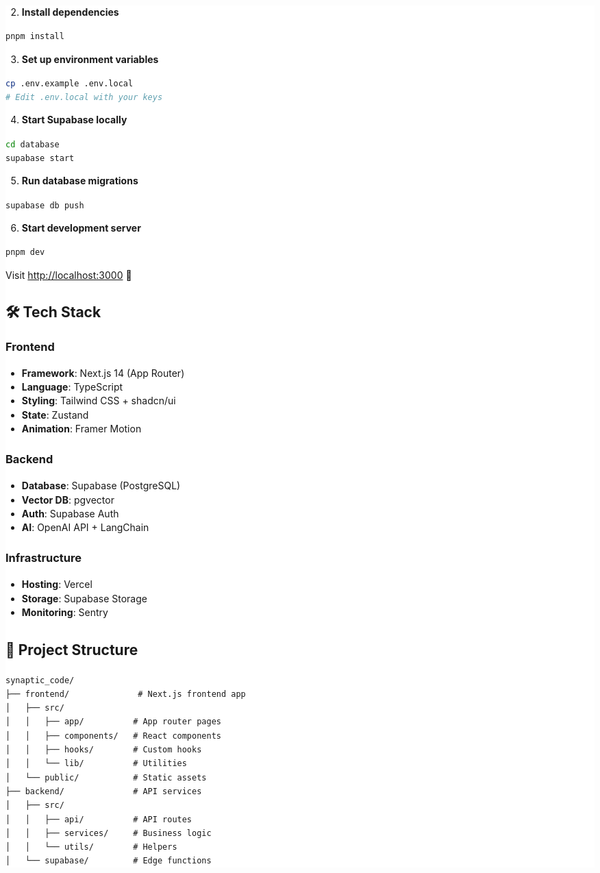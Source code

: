 2. **Install dependencies**
```bash
pnpm install
```

3. **Set up environment variables**
```bash
cp .env.example .env.local
# Edit .env.local with your keys
```

4. **Start Supabase locally**
```bash
cd database
supabase start
```

5. **Run database migrations**
```bash
supabase db push
```

6. **Start development server**
```bash
pnpm dev
```

Visit [http://localhost:3000](http://localhost:3000) 🎉

## 🛠 Tech Stack

### Frontend
- **Framework**: Next.js 14 (App Router)
- **Language**: TypeScript
- **Styling**: Tailwind CSS + shadcn/ui
- **State**: Zustand
- **Animation**: Framer Motion

### Backend
- **Database**: Supabase (PostgreSQL)
- **Vector DB**: pgvector
- **Auth**: Supabase Auth
- **AI**: OpenAI API + LangChain

### Infrastructure
- **Hosting**: Vercel
- **Storage**: Supabase Storage
- **Monitoring**: Sentry

## 📁 Project Structure

```
synaptic_code/
├── frontend/              # Next.js frontend app
│   ├── src/
│   │   ├── app/          # App router pages
│   │   ├── components/   # React components
│   │   ├── hooks/        # Custom hooks
│   │   └── lib/          # Utilities
│   └── public/           # Static assets
├── backend/              # API services
│   ├── src/
│   │   ├── api/          # API routes
│   │   ├── services/     # Business logic
│   │   └── utils/        # Helpers
│   └── supabase/         # Edge functions
```